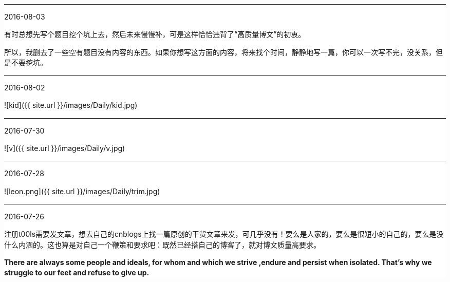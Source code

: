 

---



2016-08-03



有时总想先写个题目挖个坑上去，然后未来慢慢补，可是这样恰恰违背了“高质量博文”的初衷。  

所以，我删去了一些空有题目没有内容的东西。如果你想写这方面的内容，将来找个时间，静静地写一篇，你可以一次写不完，没关系，但是不要挖坑。



---



2016-08-02



![kid]({{ site.url }}/images/Daily/kid.jpg)



---



2016-07-30



![v]({{ site.url }}/images/Daily/v.jpg)



---



2016-07-28



![leon.png]({{ site.url }}/images/Daily/trim.jpg)



---



2016-07-26



注册t00ls需要发文章，想去自己的cnblogs上找一篇原创的干货文章来发，可几乎没有！要么是人家的，要么是很短小的自己的，要么是没什么内涵的。这也算是对自己一个鞭策和要求吧：既然已经搭自己的博客了，就对博文质量高要求。





**There are always some people and ideals, for whom and which we strive ,endure and persist when isolated. That’s why we struggle to our feet and refuse to give up.**


